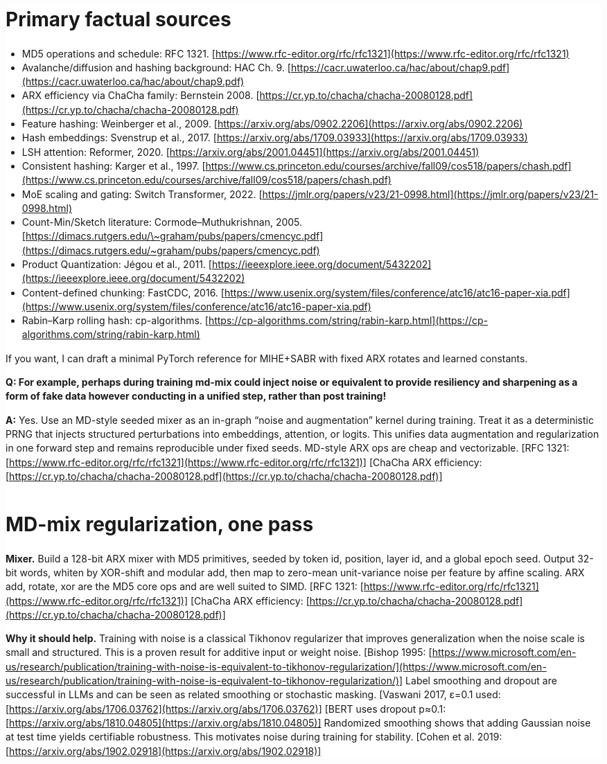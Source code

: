 # Primary factual sources

* MD5 operations and schedule: RFC 1321. [https://www.rfc-editor.org/rfc/rfc1321](https://www.rfc-editor.org/rfc/rfc1321)
* Avalanche/diffusion and hashing background: HAC Ch. 9. [https://cacr.uwaterloo.ca/hac/about/chap9.pdf](https://cacr.uwaterloo.ca/hac/about/chap9.pdf)
* ARX efficiency via ChaCha family: Bernstein 2008. [https://cr.yp.to/chacha/chacha-20080128.pdf](https://cr.yp.to/chacha/chacha-20080128.pdf)
* Feature hashing: Weinberger et al., 2009. [https://arxiv.org/abs/0902.2206](https://arxiv.org/abs/0902.2206)
* Hash embeddings: Svenstrup et al., 2017. [https://arxiv.org/abs/1709.03933](https://arxiv.org/abs/1709.03933)
* LSH attention: Reformer, 2020. [https://arxiv.org/abs/2001.04451](https://arxiv.org/abs/2001.04451)
* Consistent hashing: Karger et al., 1997. [https://www.cs.princeton.edu/courses/archive/fall09/cos518/papers/chash.pdf](https://www.cs.princeton.edu/courses/archive/fall09/cos518/papers/chash.pdf)
* MoE scaling and gating: Switch Transformer, 2022. [https://jmlr.org/papers/v23/21-0998.html](https://jmlr.org/papers/v23/21-0998.html)
* Count-Min/Sketch literature: Cormode–Muthukrishnan, 2005. [https://dimacs.rutgers.edu/\~graham/pubs/papers/cmencyc.pdf](https://dimacs.rutgers.edu/~graham/pubs/papers/cmencyc.pdf)
* Product Quantization: Jégou et al., 2011. [https://ieeexplore.ieee.org/document/5432202](https://ieeexplore.ieee.org/document/5432202)
* Content-defined chunking: FastCDC, 2016. [https://www.usenix.org/system/files/conference/atc16/atc16-paper-xia.pdf](https://www.usenix.org/system/files/conference/atc16/atc16-paper-xia.pdf)
* Rabin–Karp rolling hash: cp-algorithms. [https://cp-algorithms.com/string/rabin-karp.html](https://cp-algorithms.com/string/rabin-karp.html)

If you want, I can draft a minimal PyTorch reference for MIHE+SABR with fixed ARX rotates and learned constants.

**Q: For example, perhaps during training md-mix could inject noise or equivalent to provide resiliency and sharpening as a form of fake data however conducting in a unified step, rather than post training!**

**A:** Yes. Use an MD-style seeded mixer as an in-graph “noise and augmentation” kernel during training. Treat it as a deterministic PRNG that injects structured perturbations into embeddings, attention, or logits. This unifies data augmentation and regularization in one forward step and remains reproducible under fixed seeds. MD-style ARX ops are cheap and vectorizable. \[RFC 1321: [https://www.rfc-editor.org/rfc/rfc1321](https://www.rfc-editor.org/rfc/rfc1321)] \[ChaCha ARX efficiency: [https://cr.yp.to/chacha/chacha-20080128.pdf](https://cr.yp.to/chacha/chacha-20080128.pdf)]

# MD-mix regularization, one pass

**Mixer.** Build a 128-bit ARX mixer with MD5 primitives, seeded by token id, position, layer id, and a global epoch seed. Output 32-bit words, whiten by XOR-shift and modular add, then map to zero-mean unit-variance noise per feature by affine scaling. ARX add, rotate, xor are the MD5 core ops and are well suited to SIMD. \[RFC 1321: [https://www.rfc-editor.org/rfc/rfc1321](https://www.rfc-editor.org/rfc/rfc1321)] \[ChaCha ARX efficiency: [https://cr.yp.to/chacha/chacha-20080128.pdf](https://cr.yp.to/chacha/chacha-20080128.pdf)]

**Why it should help.** Training with noise is a classical Tikhonov regularizer that improves generalization when the noise scale is small and structured. This is a proven result for additive input or weight noise. \[Bishop 1995: [https://www.microsoft.com/en-us/research/publication/training-with-noise-is-equivalent-to-tikhonov-regularization/](https://www.microsoft.com/en-us/research/publication/training-with-noise-is-equivalent-to-tikhonov-regularization/)]
Label smoothing and dropout are successful in LLMs and can be seen as related smoothing or stochastic masking. \[Vaswani 2017, ε=0.1 used: [https://arxiv.org/abs/1706.03762](https://arxiv.org/abs/1706.03762)] \[BERT uses dropout p≈0.1: [https://arxiv.org/abs/1810.04805](https://arxiv.org/abs/1810.04805)]
Randomized smoothing shows that adding Gaussian noise at test time yields certifiable robustness. This motivates noise during training for stability. \[Cohen et al. 2019: [https://arxiv.org/abs/1902.02918](https://arxiv.org/abs/1902.02918)]
